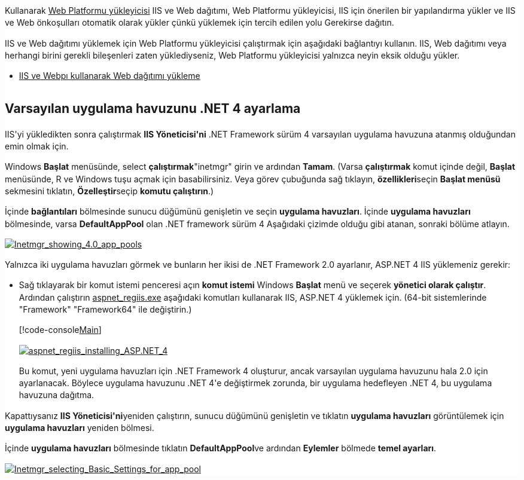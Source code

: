 Kullanarak [Web Platformu yükleyicisi](https://www.microsoft.com/web/downloads/platform.aspx) IIS ve Web dağıtımı, Web Platformu yükleyicisi, IIS için önerilen bir yapılandırma yükler ve IIS ve Web önkoşulları otomatik olarak yükler çünkü yüklemek için tercih edilen yolu Gerekirse dağıtın.

IIS ve Web dağıtımı yüklemek için Web Platformu yükleyicisi çalıştırmak için aşağıdaki bağlantıyı kullanın. IIS, Web dağıtımı veya herhangi birini gerekli bileşenleri zaten yüklediyseniz, Web Platformu yükleyicisi yalnızca neyin eksik olduğu yükler.

- [IIS ve Webpı kullanarak Web dağıtımı yükleme](https://www.microsoft.com/web/gallery/install.aspx?appsxml=&amp;appid=IIS7;ASPNET;NETFramework4;WDeploy)

## <a name="setting-the-default-application-pool-to-net-4"></a>Varsayılan uygulama havuzunu .NET 4 ayarlama

IIS'yi yükledikten sonra çalıştırmak **IIS Yöneticisi'ni** .NET Framework sürüm 4 varsayılan uygulama havuzuna atanmış olduğundan emin olmak için.

Windows **Başlat** menüsünde, select **çalıştırmak**"inetmgr" girin ve ardından **Tamam**. (Varsa **çalıştırmak** komut içinde değil, **Başlat** menüsünde, R ve Windows tuşu açmak için basabilirsiniz. Veya görev çubuğunda sağ tıklayın, **özellikleri**seçin **Başlat menüsü** sekmesini tıklatın, **Özelleştir**seçip **komutu çalıştırın**.)

İçinde **bağlantıları** bölmesinde sunucu düğümünü genişletin ve seçin **uygulama havuzları**. İçinde **uygulama havuzları** bölmesinde, varsa **DefaultAppPool** olan .NET framework sürüm 4 Aşağıdaki çizimde olduğu gibi atanan, sonraki bölüme atlayın.

[![Inetmgr_showing_4.0_app_pools](deployment-to-a-hosting-provider-deploying-to-iis-as-a-test-environment-5-of-12/_static/image2.png)](deployment-to-a-hosting-provider-deploying-to-iis-as-a-test-environment-5-of-12/_static/image1.png)

Yalnızca iki uygulama havuzları görmek ve bunların her ikisi de .NET Framework 2.0 ayarlanır, ASP.NET 4 IIS yüklemeniz gerekir:

- Sağ tıklayarak bir komut istemi penceresi açın **komut istemi** Windows **Başlat** menü ve seçerek **yönetici olarak çalıştır**. Ardından çalıştırın [aspnet\_regiis.exe](https://msdn.microsoft.com/library/k6h9cz8h.aspx) aşağıdaki komutları kullanarak IIS, ASP.NET 4 yüklemek için. (64-bit sistemlerinde "Framework" "Framework64" ile değiştirin.)

    [!code-console[Main](deployment-to-a-hosting-provider-deploying-to-iis-as-a-test-environment-5-of-12/samples/sample2.cmd)]

    [![aspnet_regiis_installing_ASP.NET_4](deployment-to-a-hosting-provider-deploying-to-iis-as-a-test-environment-5-of-12/_static/image4.png)](deployment-to-a-hosting-provider-deploying-to-iis-as-a-test-environment-5-of-12/_static/image3.png)

    Bu komut, yeni uygulama havuzları için .NET Framework 4 oluşturur, ancak varsayılan uygulama havuzunu hala 2.0 için ayarlanacak. Böylece uygulama havuzunu .NET 4'e değiştirmek zorunda, bir uygulama hedefleyen .NET 4, bu uygulama havuzuna dağıtma.

Kapattıysanız **IIS Yöneticisi'ni**yeniden çalıştırın, sunucu düğümünü genişletin ve tıklatın **uygulama havuzları** görüntülemek için **uygulama havuzları** yeniden bölmesi.

İçinde **uygulama havuzları** bölmesinde tıklatın **DefaultAppPool**ve ardından **Eylemler** bölmede **temel ayarları**.

[![Inetmgr_selecting_Basic_Settings_for_app_pool](deployment-to-a-hosting-provider-deploying-to-iis-as-a-test-environment-5-of-12/_static/image6.png)](deployment-to-a-hosting-provider-deploying-to-iis-as-a-test-environment-5-of-12/_static/image5.png)
